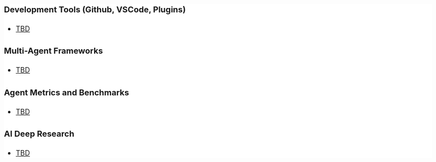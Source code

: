### Development Tools (Github, VSCode, Plugins)
* [TBD]()

### Multi-Agent Frameworks
* [TBD]()

### Agent Metrics and Benchmarks
* [TBD]()

### AI Deep Research
* [TBD]()